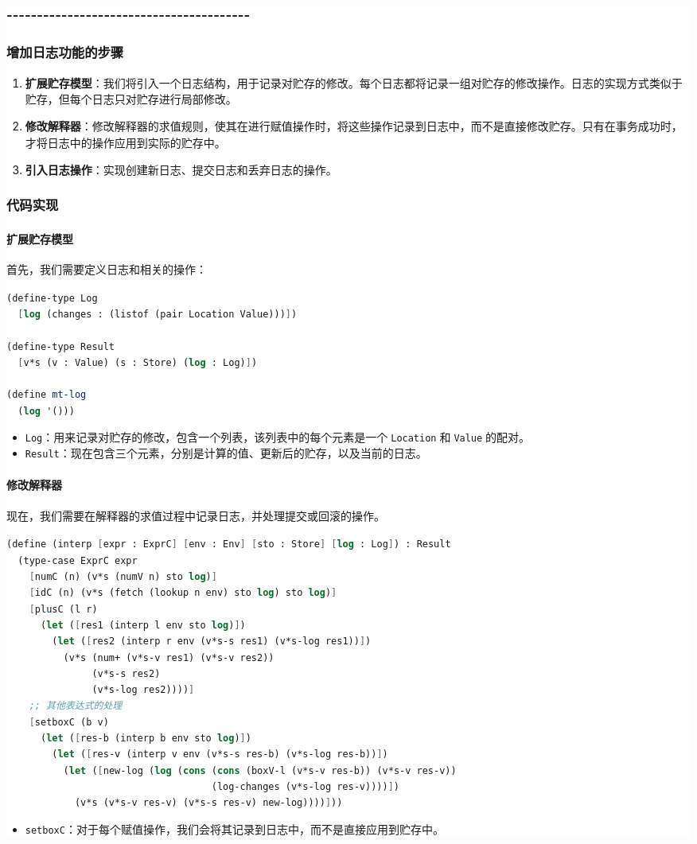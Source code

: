 ### ----------------------------------------

### 增加日志功能的步骤

1. **扩展贮存模型**：我们将引入一个日志结构，用于记录对贮存的修改。每个日志都将记录一组对贮存的修改操作。日志的实现方式类似于贮存，但每个日志只对贮存进行局部修改。

2. **修改解释器**：修改解释器的求值规则，使其在进行赋值操作时，将这些操作记录到日志中，而不是直接修改贮存。只有在事务成功时，才将日志中的操作应用到实际的贮存中。

3. **引入日志操作**：实现创建新日志、提交日志和丢弃日志的操作。

### 代码实现

#### 扩展贮存模型

首先，我们需要定义日志和相关的操作：

```scheme
(define-type Log
  [log (changes : (listof (pair Location Value)))])

(define-type Result
  [v*s (v : Value) (s : Store) (log : Log)])

(define mt-log
  (log '()))
```

- `Log`：用来记录对贮存的修改，包含一个列表，该列表中的每个元素是一个 `Location` 和 `Value` 的配对。
- `Result`：现在包含三个元素，分别是计算的值、更新后的贮存，以及当前的日志。

#### 修改解释器

现在，我们需要在解释器的求值过程中记录日志，并处理提交或回滚的操作。

```scheme
(define (interp [expr : ExprC] [env : Env] [sto : Store] [log : Log]) : Result
  (type-case ExprC expr
    [numC (n) (v*s (numV n) sto log)]
    [idC (n) (v*s (fetch (lookup n env) sto log) sto log)]
    [plusC (l r)
      (let ([res1 (interp l env sto log)])
        (let ([res2 (interp r env (v*s-s res1) (v*s-log res1))])
          (v*s (num+ (v*s-v res1) (v*s-v res2))
               (v*s-s res2)
               (v*s-log res2))))]
    ;; 其他表达式的处理
    [setboxC (b v)
      (let ([res-b (interp b env sto log)])
        (let ([res-v (interp v env (v*s-s res-b) (v*s-log res-b))])
          (let ([new-log (log (cons (cons (boxV-l (v*s-v res-b)) (v*s-v res-v))
                                    (log-changes (v*s-log res-v))))])
            (v*s (v*s-v res-v) (v*s-s res-v) new-log))))]))
```

- `setboxC`：对于每个赋值操作，我们会将其记录到日志中，而不是直接应用到贮存中。
